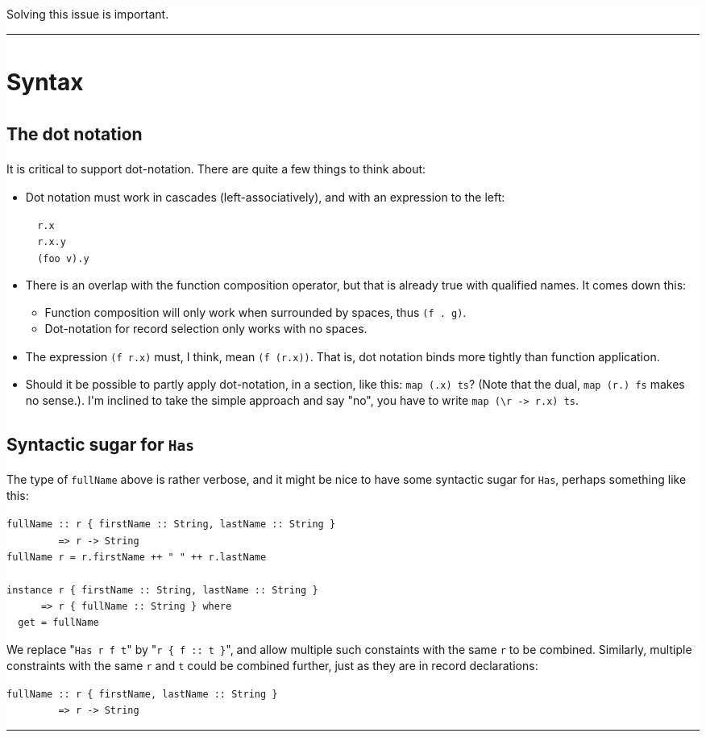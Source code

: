 Solving this issue is important.

---

# Syntax

## The dot notation


It is critical to support dot-notation. There are quite a few things to think about:

- Dot notation must work in cascades (left-associatively), and with an expression to the left:

  ```wiki
    r.x
    r.x.y
    (foo v).y
  ```

- There is an overlap with the function composition operator, but that is already true with qualified names.  It comes down  this: 

  - Function composition will only work when surrounded by spaces, thus `(f . g)`.
  - Dot-notation for record selection only works with no spaces.

- The expression `(f r.x)` must, I think, mean `(f (r.x))`.  That is, dot notation binds more tightly than function application.

- Should it be possible to partly apply dot-notation, in a section, like this: `map (.x) ts`?  (Note that the dual, `map (r.) fs` makes no sense.).  I'm inclined to take the simple approach and say "no", you have to write `map (\r -> r.x) ts`.

## Syntactic sugar for `Has`


The type of `fullName` above is rather verbose, and it might be nice to have
some syntactic sugar for `Has`, perhaps something like this:

```wiki
fullName :: r { firstName :: String, lastName :: String }
         => r -> String
fullName r = r.firstName ++ " " ++ r.lastName

instance r { firstName :: String, lastName :: String }
      => r { fullName :: String } where
  get = fullName
```


We replace "`Has r f t`" by "`r { f :: t }`", and allow multiple such constaints
with the same `r` to be combined.  Similarly, multiple constraints with the 
same `r` and `t` could be combined further, just as they are in record declarations:

```wiki
fullName :: r { firstName, lastName :: String }
         => r -> String
```

---